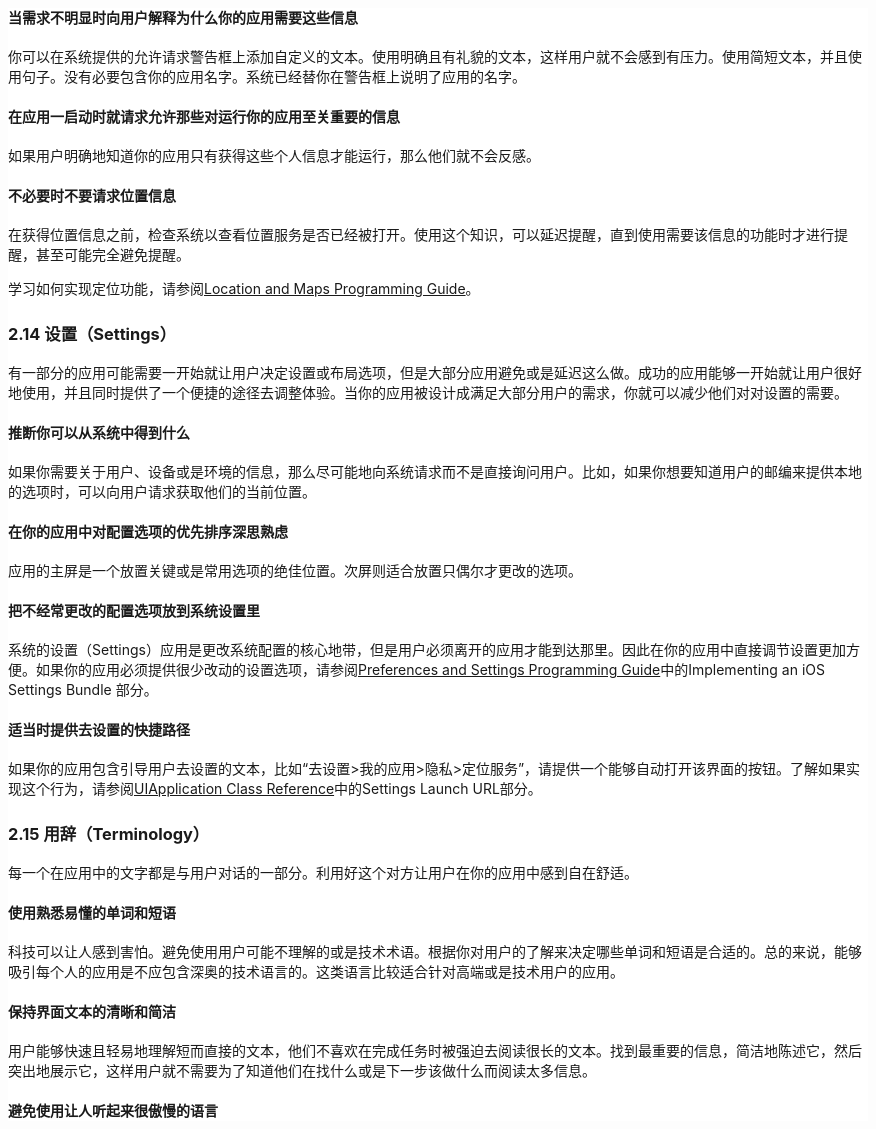 #### **当需求不明显时向用户解释为什么你的应用需要这些信息**

你可以在系统提供的允许请求警告框上添加自定义的文本。使用明确且有礼貌的文本，这样用户就不会感到有压力。使用简短文本，并且使用句子。没有必要包含你的应用名字。系统已经替你在警告框上说明了应用的名字。

#### **在应用一启动时就请求允许那些对运行你的应用至关重要的信息**

如果用户明确地知道你的应用只有获得这些个人信息才能运行，那么他们就不会反感。

#### **不必要时不要请求位置信息**

在获得位置信息之前，检查系统以查看位置服务是否已经被打开。使用这个知识，可以延迟提醒，直到使用需要该信息的功能时才进行提醒，甚至可能完全避免提醒。

学习如何实现定位功能，请参阅[Location and Maps Programming Guide](https://developer.apple.com/library/prerelease/content/documentation/UserExperience/Conceptual/LocationAwarenessPG/Introduction/Introduction.html)。

### **2.14 设置（Settings）**

有一部分的应用可能需要一开始就让用户决定设置或布局选项，但是大部分应用避免或是延迟这么做。成功的应用能够一开始就让用户很好地使用，并且同时提供了一个便捷的途径去调整体验。当你的应用被设计成满足大部分用户的需求，你就可以减少他们对对设置的需要。

#### **推断你可以从系统中得到什么**

如果你需要关于用户、设备或是环境的信息，那么尽可能地向系统请求而不是直接询问用户。比如，如果你想要知道用户的邮编来提供本地的选项时，可以向用户请求获取他们的当前位置。

#### **在你的应用中对配置选项的优先排序深思熟虑**

应用的主屏是一个放置关键或是常用选项的绝佳位置。次屏则适合放置只偶尔才更改的选项。

#### **把不经常更改的配置选项放到系统设置里**

系统的设置（Settings）应用是更改系统配置的核心地带，但是用户必须离开的应用才能到达那里。因此在你的应用中直接调节设置更加方便。如果你的应用必须提供很少改动的设置选项，请参阅[Preferences and Settings Programming Guide](https://developer.apple.com/library/prerelease/content/documentation/Cocoa/Conceptual/UserDefaults/Introduction/Introduction.html)中的Implementing an iOS Settings Bundle 部分。

#### **适当时提供去设置的快捷路径**

如果你的应用包含引导用户去设置的文本，比如“去设置>我的应用>隐私>定位服务”，请提供一个能够自动打开该界面的按钮。了解如果实现这个行为，请参阅[UIApplication Class Reference](https://developer.apple.com/reference/uikit/uiapplication)中的Settings Launch URL部分。

### **2.15 用辞（Terminology）**

每一个在应用中的文字都是与用户对话的一部分。利用好这个对方让用户在你的应用中感到自在舒适。

#### **使用熟悉易懂的单词和短语**

科技可以让人感到害怕。避免使用用户可能不理解的或是技术术语。根据你对用户的了解来决定哪些单词和短语是合适的。总的来说，能够吸引每个人的应用是不应包含深奥的技术语言的。这类语言比较适合针对高端或是技术用户的应用。

#### **保持界面文本的清晰和简洁**

用户能够快速且轻易地理解短而直接的文本，他们不喜欢在完成任务时被强迫去阅读很长的文本。找到最重要的信息，简洁地陈述它，然后突出地展示它，这样用户就不需要为了知道他们在找什么或是下一步该做什么而阅读太多信息。

#### **避免使用让人听起来很傲慢的语言**
